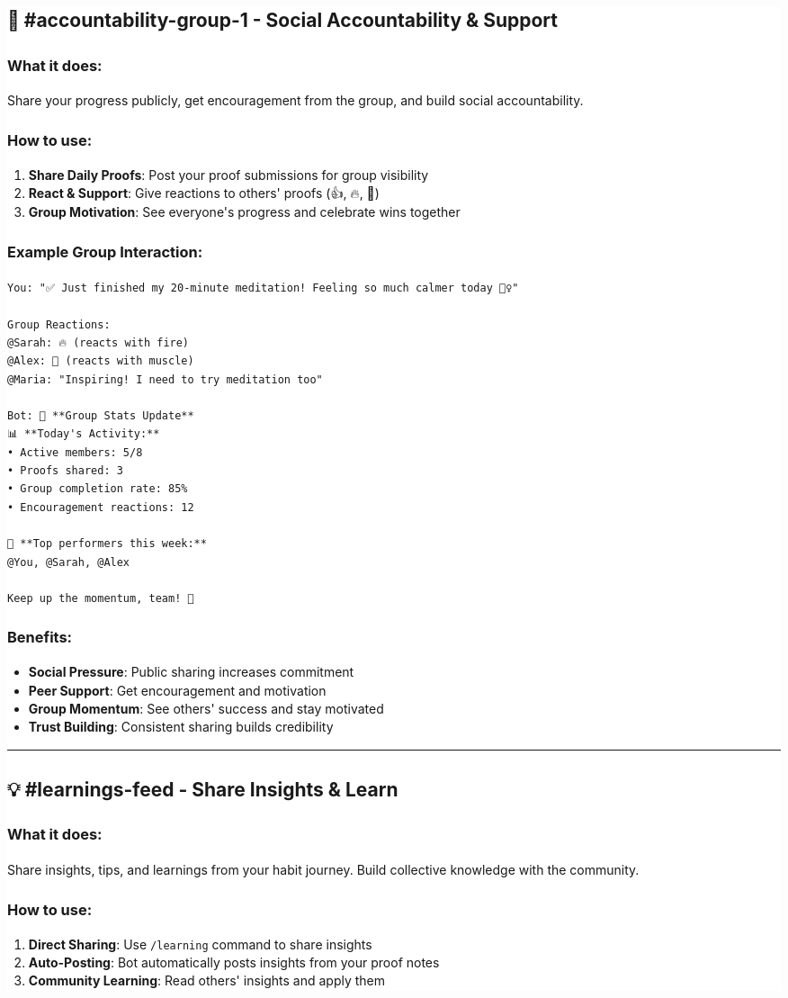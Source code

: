
## 👥 **#accountability-group-1 - Social Accountability & Support**

### **What it does:**
Share your progress publicly, get encouragement from the group, and build social accountability.

### **How to use:**
1. **Share Daily Proofs**: Post your proof submissions for group visibility
2. **React & Support**: Give reactions to others' proofs (👍, 🔥, 💪)
3. **Group Motivation**: See everyone's progress and celebrate wins together

### **Example Group Interaction:**
```
You: "✅ Just finished my 20-minute meditation! Feeling so much calmer today 🧘‍♀️"

Group Reactions:
@Sarah: 🔥 (reacts with fire)
@Alex: 💪 (reacts with muscle)
@Maria: "Inspiring! I need to try meditation too"

Bot: 🤖 **Group Stats Update**
📊 **Today's Activity:**
• Active members: 5/8
• Proofs shared: 3
• Group completion rate: 85%
• Encouragement reactions: 12

🌟 **Top performers this week:**
@You, @Sarah, @Alex

Keep up the momentum, team! 💪
```

### **Benefits:**
- **Social Pressure**: Public sharing increases commitment
- **Peer Support**: Get encouragement and motivation
- **Group Momentum**: See others' success and stay motivated
- **Trust Building**: Consistent sharing builds credibility

---

## 💡 **#learnings-feed - Share Insights & Learn**

### **What it does:**
Share insights, tips, and learnings from your habit journey. Build collective knowledge with the community.

### **How to use:**
1. **Direct Sharing**: Use `/learning` command to share insights
2. **Auto-Posting**: Bot automatically posts insights from your proof notes
3. **Community Learning**: Read others' insights and apply them
